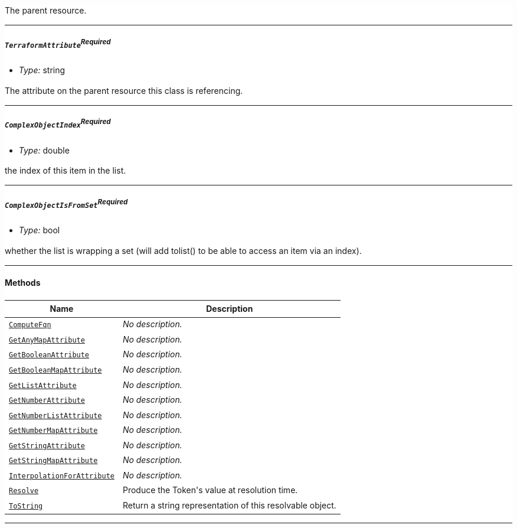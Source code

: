 The parent resource.

---

##### `TerraformAttribute`<sup>Required</sup> <a name="TerraformAttribute" id="rhizo-co-terraform-provider-oci.dataOciDisasterRecoveryDrPlanExecutions.DataOciDisasterRecoveryDrPlanExecutionsDrPlanExecutionCollectionItemsExecutionOptionsOutputReference.Initializer.parameter.terraformAttribute"></a>

- *Type:* string

The attribute on the parent resource this class is referencing.

---

##### `ComplexObjectIndex`<sup>Required</sup> <a name="ComplexObjectIndex" id="rhizo-co-terraform-provider-oci.dataOciDisasterRecoveryDrPlanExecutions.DataOciDisasterRecoveryDrPlanExecutionsDrPlanExecutionCollectionItemsExecutionOptionsOutputReference.Initializer.parameter.complexObjectIndex"></a>

- *Type:* double

the index of this item in the list.

---

##### `ComplexObjectIsFromSet`<sup>Required</sup> <a name="ComplexObjectIsFromSet" id="rhizo-co-terraform-provider-oci.dataOciDisasterRecoveryDrPlanExecutions.DataOciDisasterRecoveryDrPlanExecutionsDrPlanExecutionCollectionItemsExecutionOptionsOutputReference.Initializer.parameter.complexObjectIsFromSet"></a>

- *Type:* bool

whether the list is wrapping a set (will add tolist() to be able to access an item via an index).

---

#### Methods <a name="Methods" id="Methods"></a>

| **Name** | **Description** |
| --- | --- |
| <code><a href="#rhizo-co-terraform-provider-oci.dataOciDisasterRecoveryDrPlanExecutions.DataOciDisasterRecoveryDrPlanExecutionsDrPlanExecutionCollectionItemsExecutionOptionsOutputReference.computeFqn">ComputeFqn</a></code> | *No description.* |
| <code><a href="#rhizo-co-terraform-provider-oci.dataOciDisasterRecoveryDrPlanExecutions.DataOciDisasterRecoveryDrPlanExecutionsDrPlanExecutionCollectionItemsExecutionOptionsOutputReference.getAnyMapAttribute">GetAnyMapAttribute</a></code> | *No description.* |
| <code><a href="#rhizo-co-terraform-provider-oci.dataOciDisasterRecoveryDrPlanExecutions.DataOciDisasterRecoveryDrPlanExecutionsDrPlanExecutionCollectionItemsExecutionOptionsOutputReference.getBooleanAttribute">GetBooleanAttribute</a></code> | *No description.* |
| <code><a href="#rhizo-co-terraform-provider-oci.dataOciDisasterRecoveryDrPlanExecutions.DataOciDisasterRecoveryDrPlanExecutionsDrPlanExecutionCollectionItemsExecutionOptionsOutputReference.getBooleanMapAttribute">GetBooleanMapAttribute</a></code> | *No description.* |
| <code><a href="#rhizo-co-terraform-provider-oci.dataOciDisasterRecoveryDrPlanExecutions.DataOciDisasterRecoveryDrPlanExecutionsDrPlanExecutionCollectionItemsExecutionOptionsOutputReference.getListAttribute">GetListAttribute</a></code> | *No description.* |
| <code><a href="#rhizo-co-terraform-provider-oci.dataOciDisasterRecoveryDrPlanExecutions.DataOciDisasterRecoveryDrPlanExecutionsDrPlanExecutionCollectionItemsExecutionOptionsOutputReference.getNumberAttribute">GetNumberAttribute</a></code> | *No description.* |
| <code><a href="#rhizo-co-terraform-provider-oci.dataOciDisasterRecoveryDrPlanExecutions.DataOciDisasterRecoveryDrPlanExecutionsDrPlanExecutionCollectionItemsExecutionOptionsOutputReference.getNumberListAttribute">GetNumberListAttribute</a></code> | *No description.* |
| <code><a href="#rhizo-co-terraform-provider-oci.dataOciDisasterRecoveryDrPlanExecutions.DataOciDisasterRecoveryDrPlanExecutionsDrPlanExecutionCollectionItemsExecutionOptionsOutputReference.getNumberMapAttribute">GetNumberMapAttribute</a></code> | *No description.* |
| <code><a href="#rhizo-co-terraform-provider-oci.dataOciDisasterRecoveryDrPlanExecutions.DataOciDisasterRecoveryDrPlanExecutionsDrPlanExecutionCollectionItemsExecutionOptionsOutputReference.getStringAttribute">GetStringAttribute</a></code> | *No description.* |
| <code><a href="#rhizo-co-terraform-provider-oci.dataOciDisasterRecoveryDrPlanExecutions.DataOciDisasterRecoveryDrPlanExecutionsDrPlanExecutionCollectionItemsExecutionOptionsOutputReference.getStringMapAttribute">GetStringMapAttribute</a></code> | *No description.* |
| <code><a href="#rhizo-co-terraform-provider-oci.dataOciDisasterRecoveryDrPlanExecutions.DataOciDisasterRecoveryDrPlanExecutionsDrPlanExecutionCollectionItemsExecutionOptionsOutputReference.interpolationForAttribute">InterpolationForAttribute</a></code> | *No description.* |
| <code><a href="#rhizo-co-terraform-provider-oci.dataOciDisasterRecoveryDrPlanExecutions.DataOciDisasterRecoveryDrPlanExecutionsDrPlanExecutionCollectionItemsExecutionOptionsOutputReference.resolve">Resolve</a></code> | Produce the Token's value at resolution time. |
| <code><a href="#rhizo-co-terraform-provider-oci.dataOciDisasterRecoveryDrPlanExecutions.DataOciDisasterRecoveryDrPlanExecutionsDrPlanExecutionCollectionItemsExecutionOptionsOutputReference.toString">ToString</a></code> | Return a string representation of this resolvable object. |

---